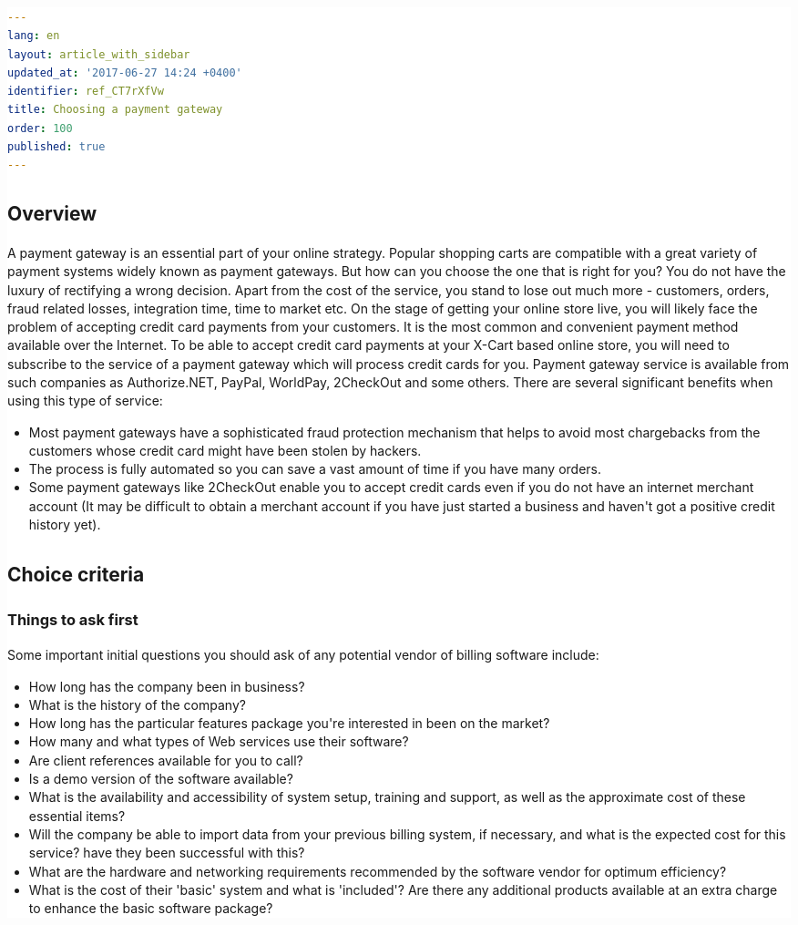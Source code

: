 ```yaml
---
lang: en
layout: article_with_sidebar
updated_at: '2017-06-27 14:24 +0400'
identifier: ref_CT7rXfVw
title: Choosing a payment gateway
order: 100
published: true
---
```

## Overview
A payment gateway is an essential part of your online strategy. Popular shopping carts are compatible with a great variety of payment systems widely known as payment gateways. But how can you choose the one that is right for you? You do not have the luxury of rectifying a wrong decision. Apart from the cost of the service, you stand to lose out much more - customers, orders, fraud related losses, integration time, time to market etc.
On the stage of getting your online store live, you will likely face the problem of accepting credit card payments from your customers. It is the most common and convenient payment method available over the Internet. To be able to accept credit card payments at your X-Cart based online store, you will need to subscribe to the service of a payment gateway which will process credit cards for you. Payment gateway service is available from such companies as Authorize.NET, PayPal, WorldPay, 2CheckOut and some others.
There are several significant benefits when using this type of service:

*   Most payment gateways have a sophisticated fraud protection mechanism that helps to avoid most chargebacks from the customers whose credit card might have been stolen by hackers.
*   The process is fully automated so you can save a vast amount of time if you have many orders.
*   Some payment gateways like 2CheckOut enable you to accept credit cards even if you do not have an internet merchant account (It may be difficult to obtain a merchant account if you have just started a business and haven't got a positive credit history yet).

## Choice criteria

### Things to ask first
Some important initial questions you should ask of any potential vendor of billing software include:

*   How long has the company been in business?
*   What is the history of the company?
*   How long has the particular features package you're interested in been on the market?
*   How many and what types of Web services use their software?
*   Are client references available for you to call?
*   Is a demo version of the software available?
*   What is the availability and accessibility of system setup, training and support, as well as the approximate cost of these essential items?
*   Will the company be able to import data from your previous billing system, if necessary, and what is the expected cost for this service? have they been successful with this?
*   What are the hardware and networking requirements recommended by the software vendor for optimum efficiency?
*   What is the cost of their 'basic' system and what is 'included'? Are there any additional products available at an extra charge to enhance the basic software package?
